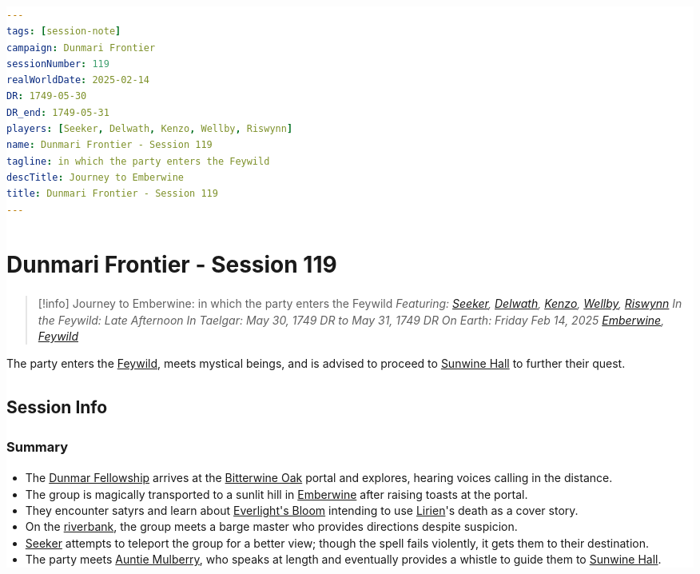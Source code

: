 ```yaml
---
tags: [session-note]
campaign: Dunmari Frontier
sessionNumber: 119
realWorldDate: 2025-02-14
DR: 1749-05-30
DR_end: 1749-05-31
players: [Seeker, Delwath, Kenzo, Wellby, Riswynn]
name: Dunmari Frontier - Session 119
tagline: in which the party enters the Feywild
descTitle: Journey to Emberwine
title: Dunmari Frontier - Session 119
---
```

# Dunmari Frontier - Session 119

>[!info] Journey to Emberwine: in which the party enters the Feywild
> *Featuring: [Seeker](<../../../people/pcs/dunmar-fellowship/seeker.md>), [Delwath](<../../../people/pcs/dunmar-fellowship/delwath.md>), [Kenzo](<../../../people/pcs/dunmar-fellowship/kenzo.md>), [Wellby](<../../../people/pcs/dunmar-fellowship/wellby.md>), [Riswynn](<../../../people/pcs/dunmar-fellowship/riswynn.md>)*
> *In the Feywild: Late Afternoon*
> *In Taelgar: May 30, 1749 DR to May 31, 1749 DR*
> *On Earth: Friday Feb 14, 2025*
> *[Emberwine](<../../../gazetteer/extraplanar/feywild/emberwine/emberwine.md>), [Feywild](<../../../cosmology/feywild.md>)*

The party enters the [Feywild](<../../../cosmology/feywild.md>), meets mystical beings, and is advised to proceed to [Sunwine Hall](<../../../gazetteer/extraplanar/feywild/emberwine/sunwine-hall.md>) to further their quest.
## Session Info
### Summary
- The [Dunmar Fellowship](<../../../people/pcs/dunmar-fellowship/dunmar-fellowship.md>) arrives at the [Bitterwine Oak](<../../../gazetteer/extraplanar/feywild/emberwine/bitterwine-oak.md>) portal and explores, hearing voices calling in the distance.
- The group is magically transported to a sunlit hill in [Emberwine](<../../../gazetteer/extraplanar/feywild/emberwine/emberwine.md>) after raising toasts at the portal.
- They encounter satyrs and learn about [Everlight's Bloom](<../../../gazetteer/extraplanar/feywild/everlight-s-bloom.md>) intending to use [Lirien](<../../../people/fey/lirien.md>)'s death as a cover story.
- On the [riverbank](<../../../gazetteer/extraplanar/feywild/emberwine/ampelion-river.md>), the group meets a barge master who provides directions despite suspicion.
- [Seeker](<../../../people/pcs/dunmar-fellowship/seeker.md>) attempts to teleport the group for a better view; though the spell fails violently, it gets them to their destination.
- The party meets [Auntie Mulberry](<../../../people/fey/auntie-mulberry.md>), who speaks at length and eventually provides a whistle to guide them to [Sunwine Hall](<../../../gazetteer/extraplanar/feywild/emberwine/sunwine-hall.md>).
